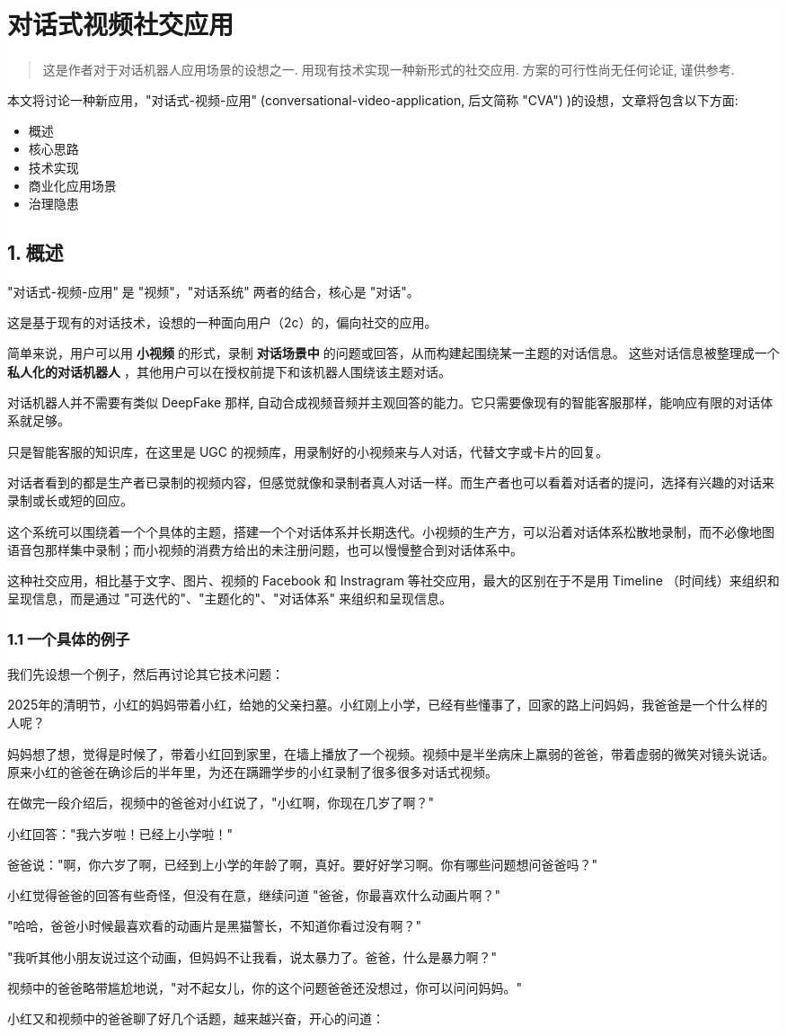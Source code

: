 # 对话式视频社交应用

> 这是作者对于对话机器人应用场景的设想之一. 用现有技术实现一种新形式的社交应用.
> 方案的可行性尚无任何论证, 谨供参考.

本文将讨论一种新应用，"对话式-视频-应用" (conversational-video-application, 后文简称 "CVA") )的设想，文章将包含以下方面:

- 概述
- 核心思路
- 技术实现
- 商业化应用场景
- 治理隐患

## 1. 概述

"对话式-视频-应用" 是 "视频"，"对话系统" 两者的结合，核心是 "对话"。

这是基于现有的对话技术，设想的一种面向用户（2c）的，偏向社交的应用。

简单来说，用户可以用 __小视频__ 的形式，录制 __对话场景中__ 的问题或回答，从而构建起围绕某一主题的对话信息。
这些对话信息被整理成一个 __私人化的对话机器人__ ，其他用户可以在授权前提下和该机器人围绕该主题对话。

对话机器人并不需要有类似 DeepFake 那样, 自动合成视频音频并主观回答的能力。它只需要像现有的智能客服那样，能响应有限的对话体系就足够。

只是智能客服的知识库，在这里是 UGC 的视频库，用录制好的小视频来与人对话，代替文字或卡片的回复。

对话者看到的都是生产者已录制的视频内容，但感觉就像和录制者真人对话一样。而生产者也可以看着对话者的提问，选择有兴趣的对话来录制或长或短的回应。

这个系统可以围绕着一个个具体的主题，搭建一个个对话体系并长期迭代。小视频的生产方，可以沿着对话体系松散地录制，而不必像地图语音包那样集中录制；而小视频的消费方给出的未注册问题，也可以慢慢整合到对话体系中。

这种社交应用，相比基于文字、图片、视频的 Facebook 和 Instragram 等社交应用，最大的区别在于不是用 Timeline （时间线）来组织和呈现信息，而是通过 "可迭代的"、"主题化的"、"对话体系" 来组织和呈现信息。

### 1.1 一个具体的例子

我们先设想一个例子，然后再讨论其它技术问题：

2025年的清明节，小红的妈妈带着小红，给她的父亲扫墓。小红刚上小学，已经有些懂事了，回家的路上问妈妈，我爸爸是一个什么样的人呢？

妈妈想了想，觉得是时候了，带着小红回到家里，在墙上播放了一个视频。视频中是半坐病床上羸弱的爸爸，带着虚弱的微笑对镜头说话。原来小红的爸爸在确诊后的半年里，为还在蹒跚学步的小红录制了很多很多对话式视频。

在做完一段介绍后，视频中的爸爸对小红说了，"小红啊，你现在几岁了啊？"

小红回答："我六岁啦！已经上小学啦！"

爸爸说："啊，你六岁了啊，已经到上小学的年龄了啊，真好。要好好学习啊。你有哪些问题想问爸爸吗？"

小红觉得爸爸的回答有些奇怪，但没有在意，继续问道 "爸爸，你最喜欢什么动画片啊？"

"哈哈，爸爸小时候最喜欢看的动画片是黑猫警长，不知道你看过没有啊？"

"我听其他小朋友说过这个动画，但妈妈不让我看，说太暴力了。爸爸，什么是暴力啊？"

视频中的爸爸略带尴尬地说，"对不起女儿，你的这个问题爸爸还没想过，你可以问问妈妈。"

小红又和视频中的爸爸聊了好几个话题，越来越兴奋，开心的问道：
